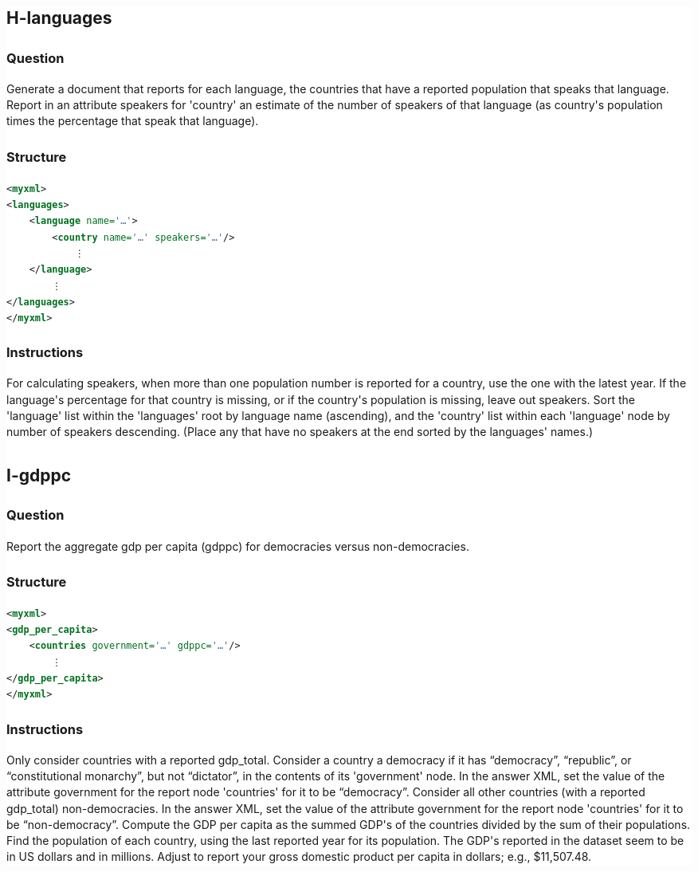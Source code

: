 ## H-languages

### Question

Generate a document that reports for each language, the countries that have a reported population that speaks that language. Report in an attribute speakers for 'country' an estimate of the number of speakers of that language (as country's population times the percentage that speak that language).

### Structure
```xml
<myxml>
<languages>
    <language name='…'>
        <country name='…' speakers='…'/>
            ⋮
    </language>
        ⋮
</languages>
</myxml>
```
### Instructions

For calculating speakers, when more than one population number is reported for a country, use the one with the latest year.
If the language's percentage for that country is missing, or if the country's population is missing, leave out speakers.
Sort the 'language' list within the 'languages' root by language name (ascending), and the 'country' list within each 'language' node by number of speakers descending. (Place any that have no speakers at the end sorted by the languages' names.)

## I-gdppc

### Question

Report the aggregate gdp per capita (gdppc) for democracies versus non-democracies.

### Structure
```xml
<myxml>
<gdp_per_capita>
    <countries government='…' gdppc='…'/>
        ⋮
</gdp_per_capita>
</myxml>
```
### Instructions

Only consider countries with a reported gdp_total.
Consider a country a democracy if it has “democracy”, “republic”, or “constitutional monarchy”, but not “dictator”, in the contents of its 'government' node. In the answer XML, set the value of the attribute government for the report node 'countries' for it to be “democracy”. Consider all other countries (with a reported gdp_total) non-democracies. In the answer XML, set the value of the attribute government for the report node 'countries' for it to be “non-democracy”.
Compute the GDP per capita as the summed GDP's of the countries divided by the sum of their populations. Find the population of each country, using the last reported year for its population.
The GDP's reported in the dataset seem to be in US dollars and in millions. Adjust to report your gross domestic product per capita in dollars; e.g., $11,507.48.

